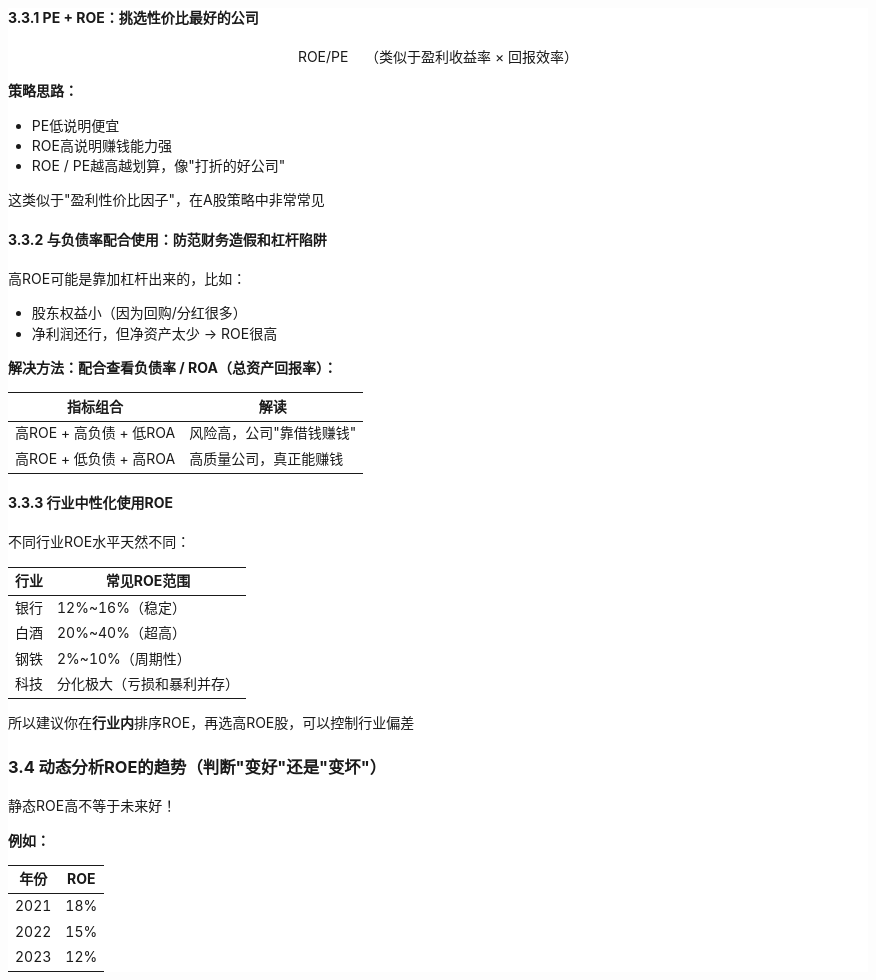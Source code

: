 #### 3.3.1 PE + ROE：挑选性价比最好的公司

```math
\text{ROE/PE} \quad \text{（类似于盈利收益率 × 回报效率）}
```

**策略思路：**
- PE低说明便宜
- ROE高说明赚钱能力强
- ROE / PE越高越划算，像"打折的好公司"

这类似于"盈利性价比因子"，在A股策略中非常常见

#### 3.3.2 与负债率配合使用：防范财务造假和杠杆陷阱

高ROE可能是靠加杠杆出来的，比如：
- 股东权益小（因为回购/分红很多）
- 净利润还行，但净资产太少 → ROE很高

**解决方法：配合查看负债率 / ROA（总资产回报率）：**

| 指标组合 | 解读 |
|----------|------|
| 高ROE + 高负债 + 低ROA | 风险高，公司"靠借钱赚钱" |
| 高ROE + 低负债 + 高ROA | 高质量公司，真正能赚钱 |

#### 3.3.3 行业中性化使用ROE

不同行业ROE水平天然不同：

| 行业 | 常见ROE范围 |
|------|-------------|
| 银行 | 12%~16%（稳定） |
| 白酒 | 20%~40%（超高） |
| 钢铁 | 2%~10%（周期性） |
| 科技 | 分化极大（亏损和暴利并存） |

所以建议你在**行业内**排序ROE，再选高ROE股，可以控制行业偏差

### 3.4 动态分析ROE的趋势（判断"变好"还是"变坏"）

静态ROE高不等于未来好！

**例如：**

| 年份 | ROE |
|------|-----|
| 2021 | 18% |
| 2022 | 15% |
| 2023 | 12% |
